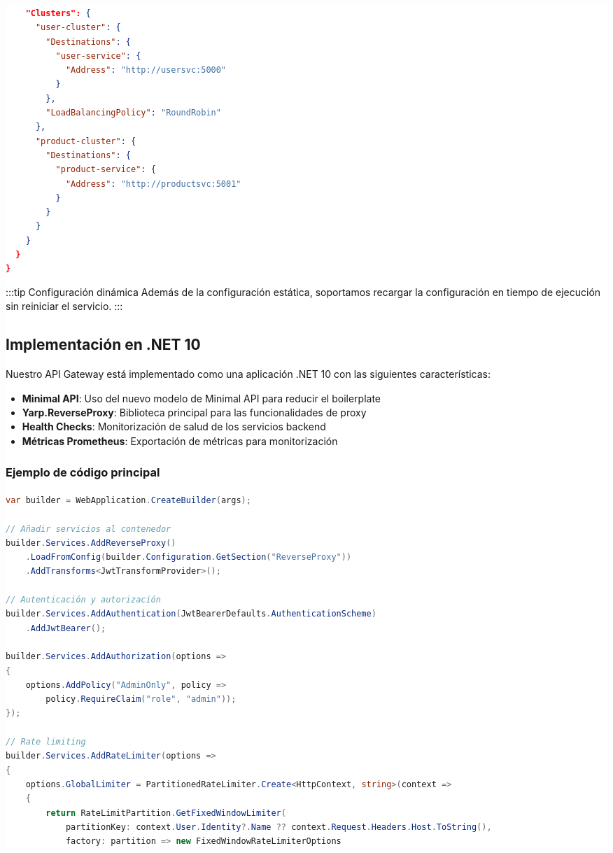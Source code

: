 ```json
    "Clusters": {
      "user-cluster": {
        "Destinations": {
          "user-service": {
            "Address": "http://usersvc:5000"
          }
        },
        "LoadBalancingPolicy": "RoundRobin"
      },
      "product-cluster": {
        "Destinations": {
          "product-service": {
            "Address": "http://productsvc:5001"
          }
        }
      }
    }
  }
}
```

:::tip Configuración dinámica
Además de la configuración estática, soportamos recargar la configuración en tiempo de ejecución sin reiniciar el servicio.
:::

## Implementación en .NET 10

Nuestro API Gateway está implementado como una aplicación .NET 10 con las siguientes características:

- **Minimal API**: Uso del nuevo modelo de Minimal API para reducir el boilerplate
- **Yarp.ReverseProxy**: Biblioteca principal para las funcionalidades de proxy
- **Health Checks**: Monitorización de salud de los servicios backend
- **Métricas Prometheus**: Exportación de métricas para monitorización

### Ejemplo de código principal

```csharp
var builder = WebApplication.CreateBuilder(args);

// Añadir servicios al contenedor
builder.Services.AddReverseProxy()
    .LoadFromConfig(builder.Configuration.GetSection("ReverseProxy"))
    .AddTransforms<JwtTransformProvider>();

// Autenticación y autorización
builder.Services.AddAuthentication(JwtBearerDefaults.AuthenticationScheme)
    .AddJwtBearer();

builder.Services.AddAuthorization(options =>
{
    options.AddPolicy("AdminOnly", policy =>
        policy.RequireClaim("role", "admin"));
});

// Rate limiting
builder.Services.AddRateLimiter(options =>
{
    options.GlobalLimiter = PartitionedRateLimiter.Create<HttpContext, string>(context =>
    {
        return RateLimitPartition.GetFixedWindowLimiter(
            partitionKey: context.User.Identity?.Name ?? context.Request.Headers.Host.ToString(),
            factory: partition => new FixedWindowRateLimiterOptions
```